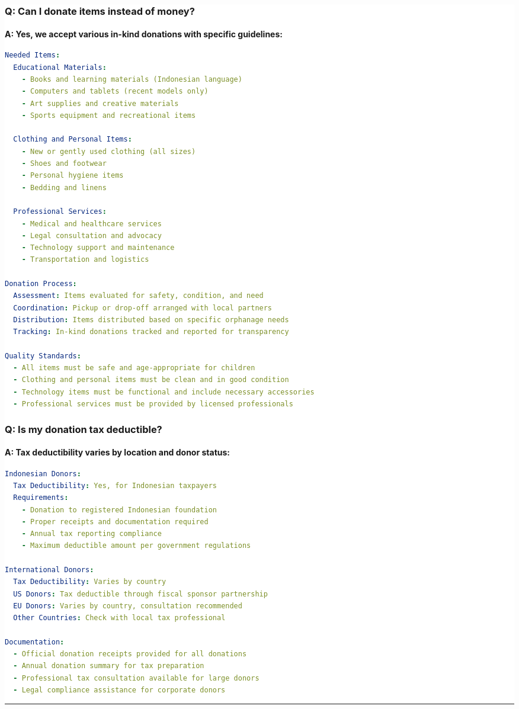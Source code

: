 
### Q: Can I donate items instead of money?

**A: Yes, we accept various in-kind donations with specific guidelines:**

```yaml
Needed Items:
  Educational Materials:
    - Books and learning materials (Indonesian language)
    - Computers and tablets (recent models only)
    - Art supplies and creative materials
    - Sports equipment and recreational items
  
  Clothing and Personal Items:
    - New or gently used clothing (all sizes)
    - Shoes and footwear
    - Personal hygiene items
    - Bedding and linens
  
  Professional Services:
    - Medical and healthcare services
    - Legal consultation and advocacy
    - Technology support and maintenance
    - Transportation and logistics
  
Donation Process:
  Assessment: Items evaluated for safety, condition, and need
  Coordination: Pickup or drop-off arranged with local partners
  Distribution: Items distributed based on specific orphanage needs
  Tracking: In-kind donations tracked and reported for transparency
  
Quality Standards:
  - All items must be safe and age-appropriate for children
  - Clothing and personal items must be clean and in good condition
  - Technology items must be functional and include necessary accessories
  - Professional services must be provided by licensed professionals
```

### Q: Is my donation tax deductible?

**A: Tax deductibility varies by location and donor status:**

```yaml
Indonesian Donors:
  Tax Deductibility: Yes, for Indonesian taxpayers
  Requirements:
    - Donation to registered Indonesian foundation
    - Proper receipts and documentation required
    - Annual tax reporting compliance
    - Maximum deductible amount per government regulations
  
International Donors:
  Tax Deductibility: Varies by country
  US Donors: Tax deductible through fiscal sponsor partnership
  EU Donors: Varies by country, consultation recommended
  Other Countries: Check with local tax professional
  
Documentation:
  - Official donation receipts provided for all donations
  - Annual donation summary for tax preparation
  - Professional tax consultation available for large donors
  - Legal compliance assistance for corporate donors
```

---